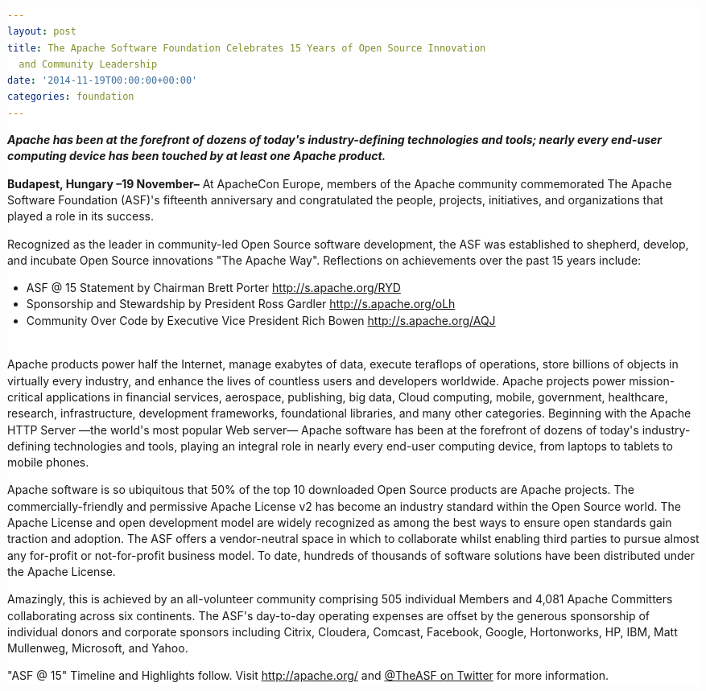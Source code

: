 ```yaml
---
layout: post
title: The Apache Software Foundation Celebrates 15 Years of Open Source Innovation
  and Community Leadership
date: '2014-11-19T00:00:00+00:00'
categories: foundation
---
```

<div><b><i>Apache has been at the forefront of dozens of today's industry-defining technologies and tools; nearly every end-user computing device has been touched by at least one Apache product.</i></b></div> 
  <p><b>Budapest, Hungary –19 November–</b> At ApacheCon Europe, members of the Apache community commemorated The Apache Software Foundation (ASF)'s fifteenth anniversary and congratulated the people, projects, initiatives, and organizations that played a role in its success.</p> 
  <div> 
    <p>Recognized as the leader in community-led Open Source software development, the ASF was established to shepherd, develop, and incubate Open Source innovations &quot;The Apache Way&quot;. Reflections on achievements over the past 15 years include:</p> 
    <p> </p> 
    <ul> 
      <li>ASF @ 15 Statement by Chairman Brett Porter <a href="http://s.apache.org/RYD">http://s.apache.org/RYD</a></li> 
      <li>Sponsorship and Stewardship by President Ross Gardler <a href="http://s.apache.org/oLh">http://s.apache.org/oLh</a></li> 
      <li>Community Over Code by Executive Vice President Rich Bowen <a href="http://s.apache.org/AQJ">http://s.apache.org/AQJ</a></li> 
    </ul> 
    <p><br />Apache products power half the Internet, manage exabytes of data, execute teraflops of operations, store billions of objects in virtually every industry, and enhance the lives of countless users and developers worldwide. Apache projects power mission-critical applications in financial services, aerospace, publishing, big data, Cloud computing, mobile, government, healthcare, research, infrastructure, development frameworks, foundational libraries, and many other categories. Beginning with the Apache HTTP Server —the world's most popular Web server— Apache software has been at the forefront of dozens of today's industry-defining technologies and tools, playing an integral role in nearly every end-user computing device, from laptops to tablets to mobile phones.</p> 
  </div> 
  <div> 
    <p>Apache software is so ubiquitous that 50% of the top 10 downloaded Open Source products are Apache projects. The commercially-friendly and permissive Apache License v2 has become an industry standard within the Open Source world. The Apache License and open development model are widely recognized as among the best ways to ensure open standards gain traction and adoption. The ASF offers a vendor-neutral space in which to collaborate whilst enabling third parties to pursue almost any for-profit or not-for-profit business model. To date, hundreds of thousands of software solutions have been distributed under the Apache License.</p> 
  </div> 
  <div> 
    <p> </p> 
  </div> 
  <div> 
    <p>Amazingly, this is achieved by an all-volunteer community comprising 505 individual Members and 4,081 Apache Committers collaborating across six continents. The ASF's day-to-day operating expenses are offset by the generous sponsorship of individual donors and corporate sponsors including Citrix, Cloudera, Comcast, Facebook, Google, Hortonworks, HP, IBM, Matt Mullenweg, Microsoft, and Yahoo.</p> 
    <p> </p> 
  </div> 
  <div>&quot;ASF @ 15&quot; Timeline and Highlights follow. Visit <a href="http://apache.org/">http://apache.org/</a> and <a href="https://twitter.com/TheASF">@TheASF on Twitter</a> for more information.</div> 
  <p> </p> 
  <div> 